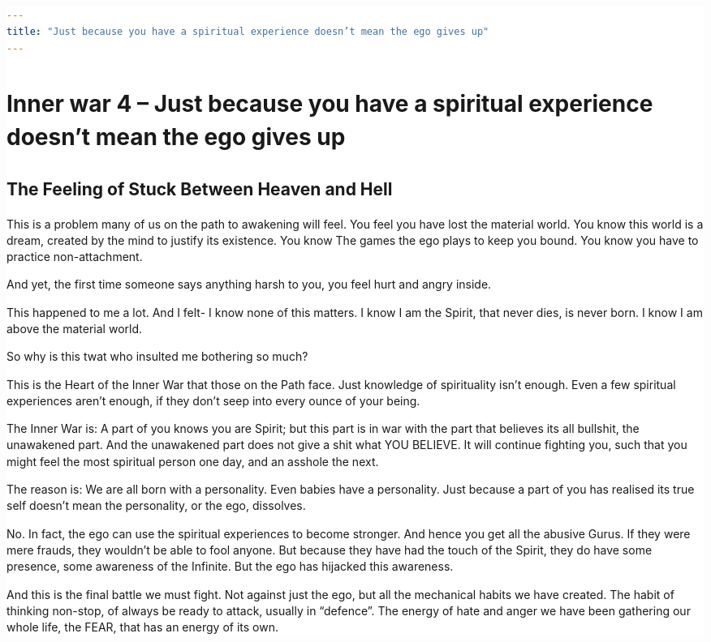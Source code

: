 ```yaml
---
title: "Just because you have a spiritual experience doesn’t mean the ego gives up"
---
```



# Inner war 4 – Just because you have a spiritual experience doesn’t mean the ego gives up 

 

## The Feeling of Stuck Between Heaven and Hell 

 

 

This is a problem many of us on the path to awakening will feel. You feel you have lost the material world. You know this world is a dream, created by the mind to justify its existence. You know The games the ego plays to keep you bound. You know you have to practice non-attachment. 

 

And yet, the first time someone says anything harsh to you, you feel hurt and angry inside. 

 

This happened to me a lot. And I felt- I know none of this matters. I know I am the Spirit, that never dies, is never born. I know I am above the material world. 

 

So why is this twat who insulted me bothering so much? 

 

This is the Heart of the Inner War that those on the Path face. Just knowledge of spirituality isn’t enough. Even a few spiritual experiences aren’t enough, if they don’t seep into every ounce of your being. 

 

The Inner War is: A part of you knows you are Spirit; but this part is in war with the part that believes its all bullshit, the unawakened part. And the unawakened part does not give a shit what YOU BELIEVE. It will continue fighting you, such that you might feel the most spiritual person one day, and an asshole the next. 

 

The reason is: We are all born with a personality. Even babies have a personality. Just because a part of you has realised its true self doesn’t mean the personality, or the ego, dissolves. 

 

No. In fact, the ego can use the spiritual experiences to become stronger. And hence you get all the abusive Gurus. If they were mere frauds, they wouldn’t be able to fool anyone. But because they have had the touch of the Spirit, they do have some presence, some awareness of the Infinite. But the ego has hijacked this awareness. 

 

And this is the final battle we must fight. Not against just the ego, but all the mechanical habits we have created. The habit of thinking non-stop, of always be ready to attack, usually in “defence”. The energy of hate and anger we have been gathering our whole life, the FEAR, that has an energy of its own. 
